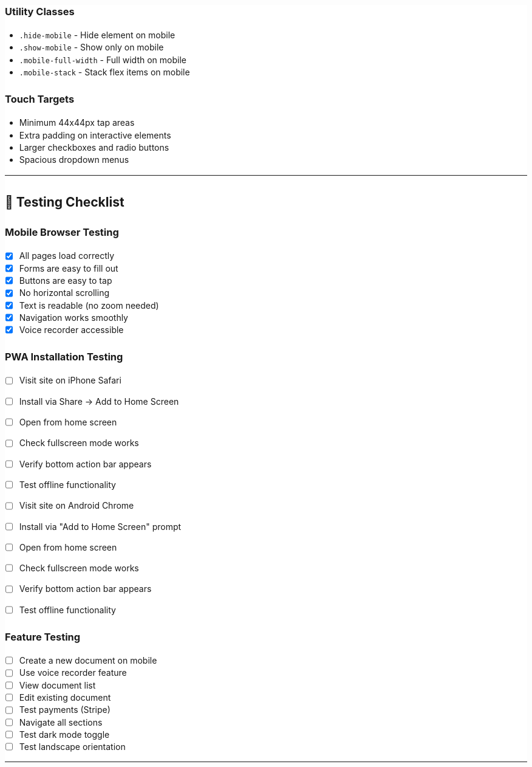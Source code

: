 ### Utility Classes
- `.hide-mobile` - Hide element on mobile
- `.show-mobile` - Show only on mobile
- `.mobile-full-width` - Full width on mobile
- `.mobile-stack` - Stack flex items on mobile

### Touch Targets
- Minimum 44x44px tap areas
- Extra padding on interactive elements
- Larger checkboxes and radio buttons
- Spacious dropdown menus

---

## 🧪 Testing Checklist

### Mobile Browser Testing
- [x] All pages load correctly
- [x] Forms are easy to fill out
- [x] Buttons are easy to tap
- [x] No horizontal scrolling
- [x] Text is readable (no zoom needed)
- [x] Navigation works smoothly
- [x] Voice recorder accessible

### PWA Installation Testing
- [ ] Visit site on iPhone Safari
- [ ] Install via Share → Add to Home Screen
- [ ] Open from home screen
- [ ] Check fullscreen mode works
- [ ] Verify bottom action bar appears
- [ ] Test offline functionality

- [ ] Visit site on Android Chrome
- [ ] Install via "Add to Home Screen" prompt
- [ ] Open from home screen
- [ ] Check fullscreen mode works
- [ ] Verify bottom action bar appears
- [ ] Test offline functionality

### Feature Testing
- [ ] Create a new document on mobile
- [ ] Use voice recorder feature
- [ ] View document list
- [ ] Edit existing document
- [ ] Test payments (Stripe)
- [ ] Navigate all sections
- [ ] Test dark mode toggle
- [ ] Test landscape orientation

---